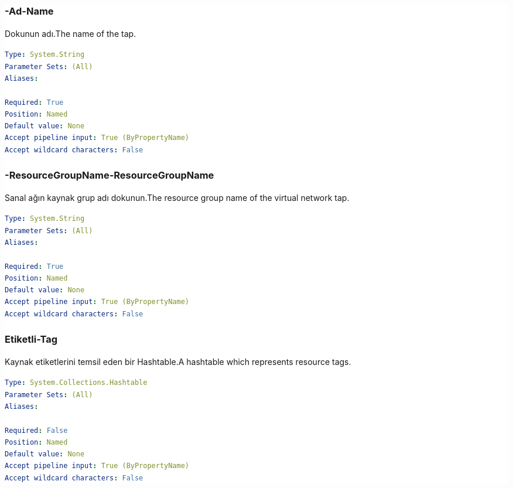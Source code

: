 ### <span data-ttu-id="96c80-136">-Ad</span><span class="sxs-lookup"><span data-stu-id="96c80-136">-Name</span></span>
<span data-ttu-id="96c80-137">Dokunun adı.</span><span class="sxs-lookup"><span data-stu-id="96c80-137">The name of the tap.</span></span>

```yaml
Type: System.String
Parameter Sets: (All)
Aliases:

Required: True
Position: Named
Default value: None
Accept pipeline input: True (ByPropertyName)
Accept wildcard characters: False
```

### <span data-ttu-id="96c80-138">-ResourceGroupName</span><span class="sxs-lookup"><span data-stu-id="96c80-138">-ResourceGroupName</span></span>
<span data-ttu-id="96c80-139">Sanal ağın kaynak grup adı dokunun.</span><span class="sxs-lookup"><span data-stu-id="96c80-139">The resource group name of the virtual network tap.</span></span>

```yaml
Type: System.String
Parameter Sets: (All)
Aliases:

Required: True
Position: Named
Default value: None
Accept pipeline input: True (ByPropertyName)
Accept wildcard characters: False
```

### <span data-ttu-id="96c80-140">Etiketli</span><span class="sxs-lookup"><span data-stu-id="96c80-140">-Tag</span></span>
<span data-ttu-id="96c80-141">Kaynak etiketlerini temsil eden bir Hashtable.</span><span class="sxs-lookup"><span data-stu-id="96c80-141">A hashtable which represents resource tags.</span></span>

```yaml
Type: System.Collections.Hashtable
Parameter Sets: (All)
Aliases:

Required: False
Position: Named
Default value: None
Accept pipeline input: True (ByPropertyName)
Accept wildcard characters: False
```
